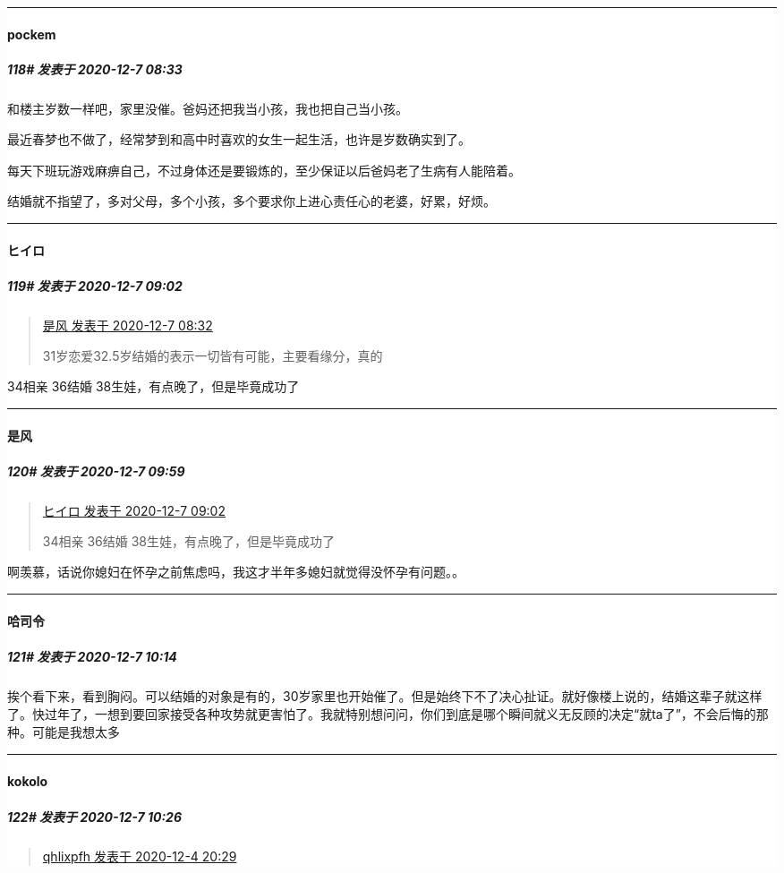 
-----

####  pockem  
##### 118#       发表于 2020-12-7 08:33


和楼主岁数一样吧，家里没催。爸妈还把我当小孩，我也把自己当小孩。

最近春梦也不做了，经常梦到和高中时喜欢的女生一起生活，也许是岁数确实到了。

每天下班玩游戏麻痹自己，不过身体还是要锻炼的，至少保证以后爸妈老了生病有人能陪着。

结婚就不指望了，多对父母，多个小孩，多个要求你上进心责任心的老婆，好累，好烦。


-----

####  ヒイロ  
##### 119#       发表于 2020-12-7 09:02


<blockquote><a href="httphttps://bbs.saraba1st.com/2b/forum.php?mod=redirect&amp;goto=findpost&amp;pid=49635316&amp;ptid=1975640" target="_blank">是风 发表于 2020-12-7 08:32</a>

31岁恋爱32.5岁结婚的表示一切皆有可能，主要看缘分，真的</blockquote>
34相亲 36结婚 38生娃，有点晚了，但是毕竟成功了


-----

####  是风  
##### 120#       发表于 2020-12-7 09:59


<blockquote><a href="httphttps://bbs.saraba1st.com/2b/forum.php?mod=redirect&amp;goto=findpost&amp;pid=49635510&amp;ptid=1975640" target="_blank">ヒイロ 发表于 2020-12-7 09:02</a>

34相亲 36结婚 38生娃，有点晚了，但是毕竟成功了</blockquote>
啊羡慕，话说你媳妇在怀孕之前焦虑吗，我这才半年多媳妇就觉得没怀孕有问题。。


-----

####  哈司令  
##### 121#       发表于 2020-12-7 10:14


挨个看下来，看到胸闷。可以结婚的对象是有的，30岁家里也开始催了。但是始终下不了决心扯证。就好像楼上说的，结婚这辈子就这样了。快过年了，一想到要回家接受各种攻势就更害怕了。我就特别想问问，你们到底是哪个瞬间就义无反顾的决定“就ta了”，不会后悔的那种。可能是我想太多


-----

####  kokolo  
##### 122#       发表于 2020-12-7 10:26


<blockquote><a href="httphttps://bbs.saraba1st.com/2b/forum.php?mod=redirect&amp;goto=findpost&amp;pid=49612037&amp;ptid=1975640" target="_blank">qhlixpfh 发表于 2020-12-4 20:29</a>
